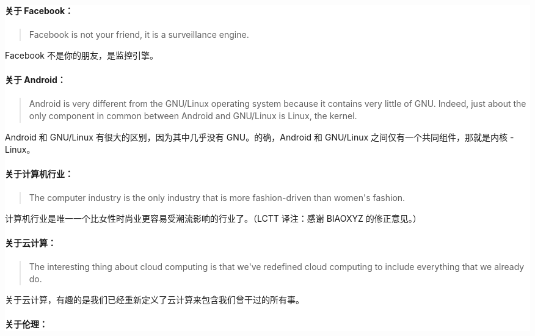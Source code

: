
#### **关于 Facebook：**



> 
> Facebook is not your friend, it is a surveillance engine.
> 
> 
> 


Facebook 不是你的朋友，是监控引擎。


#### **关于 Android：**



> 
> Android is very different from the GNU/Linux operating system because it contains very little of GNU. Indeed, just about the only component in common between Android and GNU/Linux is Linux, the kernel.
> 
> 
> 


Android 和 GNU/Linux 有很大的区别，因为其中几乎没有 GNU。的确，Android 和 GNU/Linux 之间仅有一个共同组件，那就是内核 - Linux。


#### **关于计算机行业：**



> 
> The computer industry is the only industry that is more fashion-driven than women's fashion.
> 
> 
> 


计算机行业是唯一一个比女性时尚业更容易受潮流影响的行业了。（LCTT 译注：感谢 BIAOXYZ 的修正意见。）


#### **关于云计算：**



> 
> The interesting thing about cloud computing is that we've redefined cloud computing to include everything that we already do.
> 
> 
> 


关于云计算，有趣的是我们已经重新定义了云计算来包含我们曾干过的所有事。


#### **关于伦理：**

